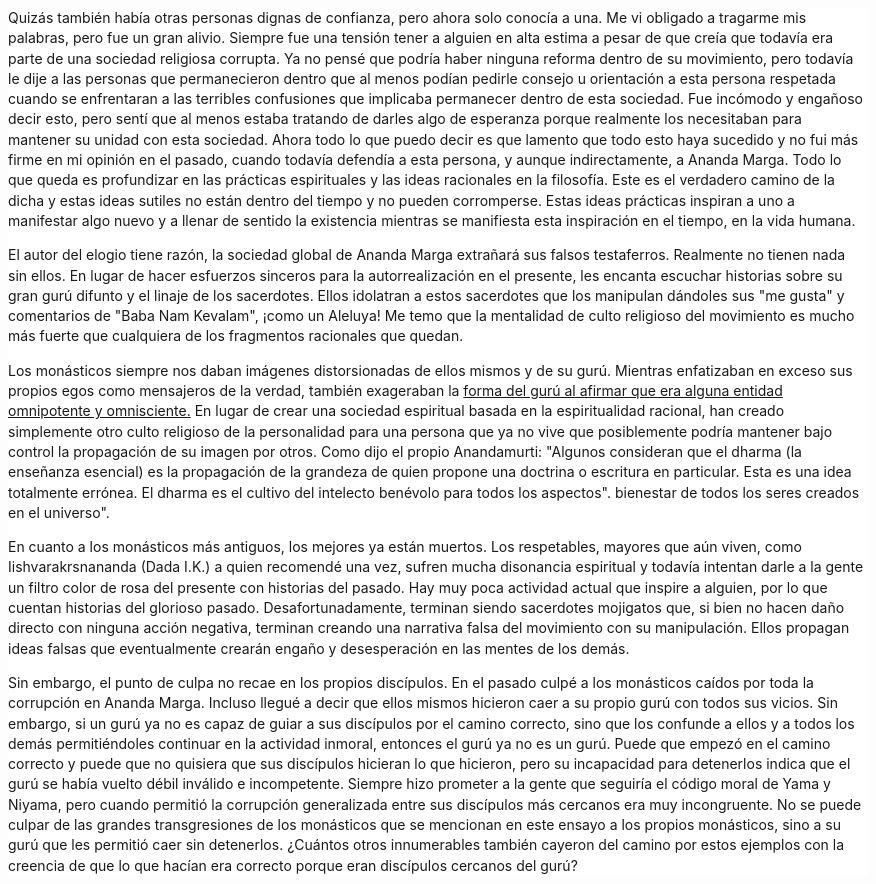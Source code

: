Quizás también había otras personas dignas de confianza, pero ahora solo conocía a una. Me vi obligado a tragarme mis palabras, pero fue un gran alivio. Siempre fue una tensión tener a alguien en alta estima a pesar de que creía que todavía era parte de una sociedad religiosa corrupta. Ya no pensé que podría haber ninguna reforma dentro de su movimiento, pero todavía le dije a las personas que permanecieron dentro que al menos podían pedirle consejo u orientación a esta persona respetada cuando se enfrentaran a las terribles confusiones que implicaba permanecer dentro de esta sociedad. Fue incómodo y engañoso decir esto, pero sentí que al menos estaba tratando de darles algo de esperanza porque realmente los necesitaban para mantener su unidad con esta sociedad. Ahora todo lo que puedo decir es que lamento que todo esto haya sucedido y no fui más firme en mi opinión en el pasado, cuando todavía defendía a esta persona, y aunque indirectamente, a Ananda Marga. Todo lo que queda es profundizar en las prácticas espirituales y las ideas racionales en la filosofía. Este es el verdadero camino de la dicha y estas ideas sutiles no están dentro del tiempo y no pueden corromperse. Estas ideas prácticas inspiran a uno a manifestar algo nuevo y a llenar de sentido la existencia mientras se manifiesta esta inspiración en el tiempo, en la vida humana.

El autor del elogio tiene razón, la sociedad global de Ananda Marga extrañará sus falsos testaferros. Realmente no tienen nada sin ellos. En lugar de hacer esfuerzos sinceros para la autorrealización en el presente, les encanta escuchar historias sobre su gran gurú difunto y el linaje de los sacerdotes. Ellos idolatran a estos sacerdotes que los manipulan dándoles sus "me gusta" y comentarios de "Baba Nam Kevalam", ¡como un Aleluya! Me temo que la mentalidad de culto religioso del movimiento es mucho más fuerte que cualquiera de los fragmentos racionales que quedan.

Los monásticos siempre nos daban imágenes distorsionadas de ellos mismos y de su gurú. Mientras enfatizaban en exceso sus propios egos como mensajeros de la verdad, también exageraban la <a href="https://williamenck.github.io/es/un-puente-al-infinito/">forma del gurú al afirmar que era alguna entidad omnipotente y omnisciente.</a> En lugar de crear una sociedad espiritual basada en la espiritualidad racional, han creado simplemente otro culto religioso de la personalidad para una persona que ya no vive que posiblemente podría mantener bajo control la propagación de su imagen por otros. Como dijo el propio Anandamurti: "Algunos consideran que el dharma (la enseñanza esencial) es la propagación de la grandeza de quien propone una doctrina o escritura en particular. Esta es una idea totalmente errónea. El dharma es el cultivo del intelecto benévolo para todos los aspectos". bienestar de todos los seres creados en el universo".

En cuanto a los monásticos más antiguos, los mejores ya están muertos. Los respetables, mayores que aún viven, como Iishvarakrsnananda (Dada I.K.) a quien recomendé una vez, sufren mucha disonancia espiritual y todavía intentan darle a la gente un filtro color de rosa del presente con historias del pasado. Hay muy poca actividad actual que inspire a alguien, por lo que cuentan historias del glorioso pasado. Desafortunadamente, terminan siendo sacerdotes mojigatos que, si bien no hacen daño directo con ninguna acción negativa, terminan creando una narrativa falsa del movimiento con su manipulación. Ellos propagan ideas falsas que eventualmente crearán engaño y desesperación en las mentes de los demás.

Sin embargo, el punto de culpa no recae en los propios discípulos.  En el pasado culpé a los monásticos caídos por toda la corrupción en Ananda Marga.  Incluso llegué a decir que ellos mismos hicieron caer a su propio gurú con todos sus vicios.  Sin embargo, si un gurú ya no es capaz de guiar a sus discípulos por el camino correcto, sino que los confunde a ellos y a todos los demás permitiéndoles continuar en la actividad inmoral, entonces el gurú ya no es un gurú.  Puede que empezó en el camino correcto y puede que no quisiera que sus discípulos hicieran lo que hicieron, pero su incapacidad para detenerlos indica que el gurú se había vuelto débil inválido e incompetente.  Siempre hizo prometer a la gente que seguiría el código moral de Yama y Niyama, pero cuando permitió la corrupción generalizada entre sus discípulos más cercanos era muy incongruente.  No se puede culpar de las grandes transgresiones de los monásticos que se mencionan en este ensayo a los propios monásticos, sino a su gurú que les permitió caer sin detenerlos.  ¿Cuántos otros innumerables también cayeron del camino por estos ejemplos con la creencia de que lo que hacían era correcto porque eran discípulos cercanos del gurú?  
